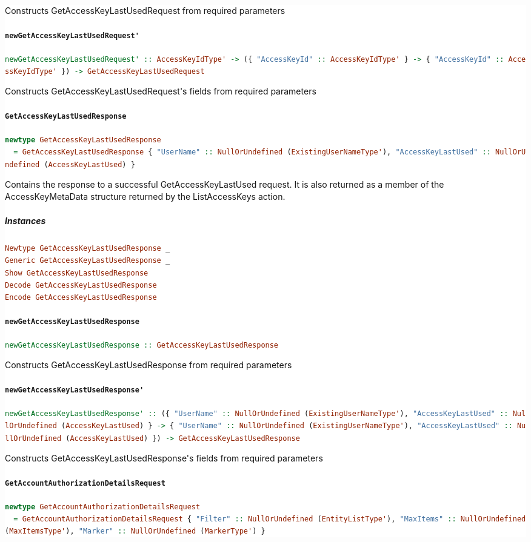 Constructs GetAccessKeyLastUsedRequest from required parameters

#### `newGetAccessKeyLastUsedRequest'`

``` purescript
newGetAccessKeyLastUsedRequest' :: AccessKeyIdType' -> ({ "AccessKeyId" :: AccessKeyIdType' } -> { "AccessKeyId" :: AccessKeyIdType' }) -> GetAccessKeyLastUsedRequest
```

Constructs GetAccessKeyLastUsedRequest's fields from required parameters

#### `GetAccessKeyLastUsedResponse`

``` purescript
newtype GetAccessKeyLastUsedResponse
  = GetAccessKeyLastUsedResponse { "UserName" :: NullOrUndefined (ExistingUserNameType'), "AccessKeyLastUsed" :: NullOrUndefined (AccessKeyLastUsed) }
```

<p>Contains the response to a successful <a>GetAccessKeyLastUsed</a> request. It is also returned as a member of the <a>AccessKeyMetaData</a> structure returned by the <a>ListAccessKeys</a> action.</p>

##### Instances
``` purescript
Newtype GetAccessKeyLastUsedResponse _
Generic GetAccessKeyLastUsedResponse _
Show GetAccessKeyLastUsedResponse
Decode GetAccessKeyLastUsedResponse
Encode GetAccessKeyLastUsedResponse
```

#### `newGetAccessKeyLastUsedResponse`

``` purescript
newGetAccessKeyLastUsedResponse :: GetAccessKeyLastUsedResponse
```

Constructs GetAccessKeyLastUsedResponse from required parameters

#### `newGetAccessKeyLastUsedResponse'`

``` purescript
newGetAccessKeyLastUsedResponse' :: ({ "UserName" :: NullOrUndefined (ExistingUserNameType'), "AccessKeyLastUsed" :: NullOrUndefined (AccessKeyLastUsed) } -> { "UserName" :: NullOrUndefined (ExistingUserNameType'), "AccessKeyLastUsed" :: NullOrUndefined (AccessKeyLastUsed) }) -> GetAccessKeyLastUsedResponse
```

Constructs GetAccessKeyLastUsedResponse's fields from required parameters

#### `GetAccountAuthorizationDetailsRequest`

``` purescript
newtype GetAccountAuthorizationDetailsRequest
  = GetAccountAuthorizationDetailsRequest { "Filter" :: NullOrUndefined (EntityListType'), "MaxItems" :: NullOrUndefined (MaxItemsType'), "Marker" :: NullOrUndefined (MarkerType') }
```

